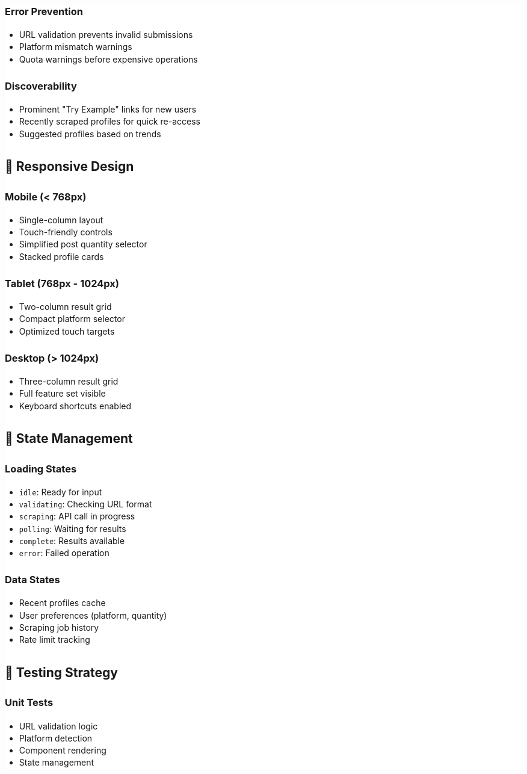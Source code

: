 ### Error Prevention
- URL validation prevents invalid submissions
- Platform mismatch warnings
- Quota warnings before expensive operations

### Discoverability
- Prominent "Try Example" links for new users
- Recently scraped profiles for quick re-access
- Suggested profiles based on trends

## 📱 Responsive Design

### Mobile (< 768px)
- Single-column layout
- Touch-friendly controls
- Simplified post quantity selector
- Stacked profile cards

### Tablet (768px - 1024px)
- Two-column result grid
- Compact platform selector
- Optimized touch targets

### Desktop (> 1024px)
- Three-column result grid
- Full feature set visible
- Keyboard shortcuts enabled

## 🔄 State Management

### Loading States
- `idle`: Ready for input
- `validating`: Checking URL format
- `scraping`: API call in progress
- `polling`: Waiting for results
- `complete`: Results available
- `error`: Failed operation

### Data States
- Recent profiles cache
- User preferences (platform, quantity)
- Scraping job history
- Rate limit tracking

## 🧪 Testing Strategy

### Unit Tests
- URL validation logic
- Platform detection
- Component rendering
- State management
